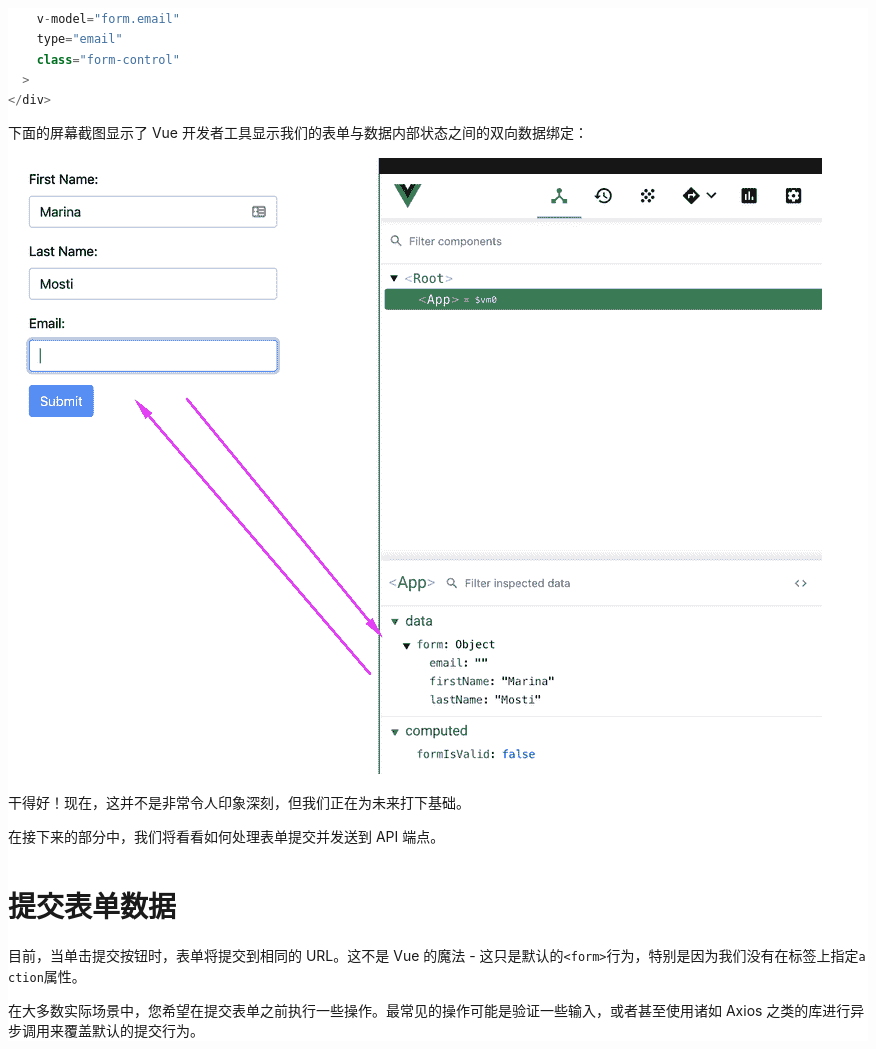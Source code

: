 ```js
    v-model="form.email"
    type="email"
    class="form-control"
  >
</div>
```

下面的屏幕截图显示了 Vue 开发者工具显示我们的表单与数据内部状态之间的双向数据绑定：

![](img/3de882c9-f5d0-4299-8ec2-c0c7c3852100.png)

干得好！现在，这并不是非常令人印象深刻，但我们正在为未来打下基础。

在接下来的部分中，我们将看看如何处理表单提交并发送到 API 端点。

# 提交表单数据

目前，当单击提交按钮时，表单将提交到相同的 URL。这不是 Vue 的魔法 - 这只是默认的`<form>`行为，特别是因为我们没有在标签上指定`action`属性。

在大多数实际场景中，您希望在提交表单之前执行一些操作。最常见的操作可能是验证一些输入，或者甚至使用诸如 Axios 之类的库进行异步调用来覆盖默认的提交行为。
